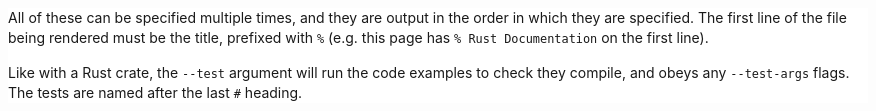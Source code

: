 All of these can be specified multiple times, and they are output in
the order in which they are specified. The first line of the file being rendered must
be the title, prefixed with `%` (e.g. this page has `% Rust
Documentation` on the first line).

Like with a Rust crate, the `--test` argument will run the code
examples to check they compile, and obeys any `--test-args` flags. The
tests are named after the last `#` heading.
